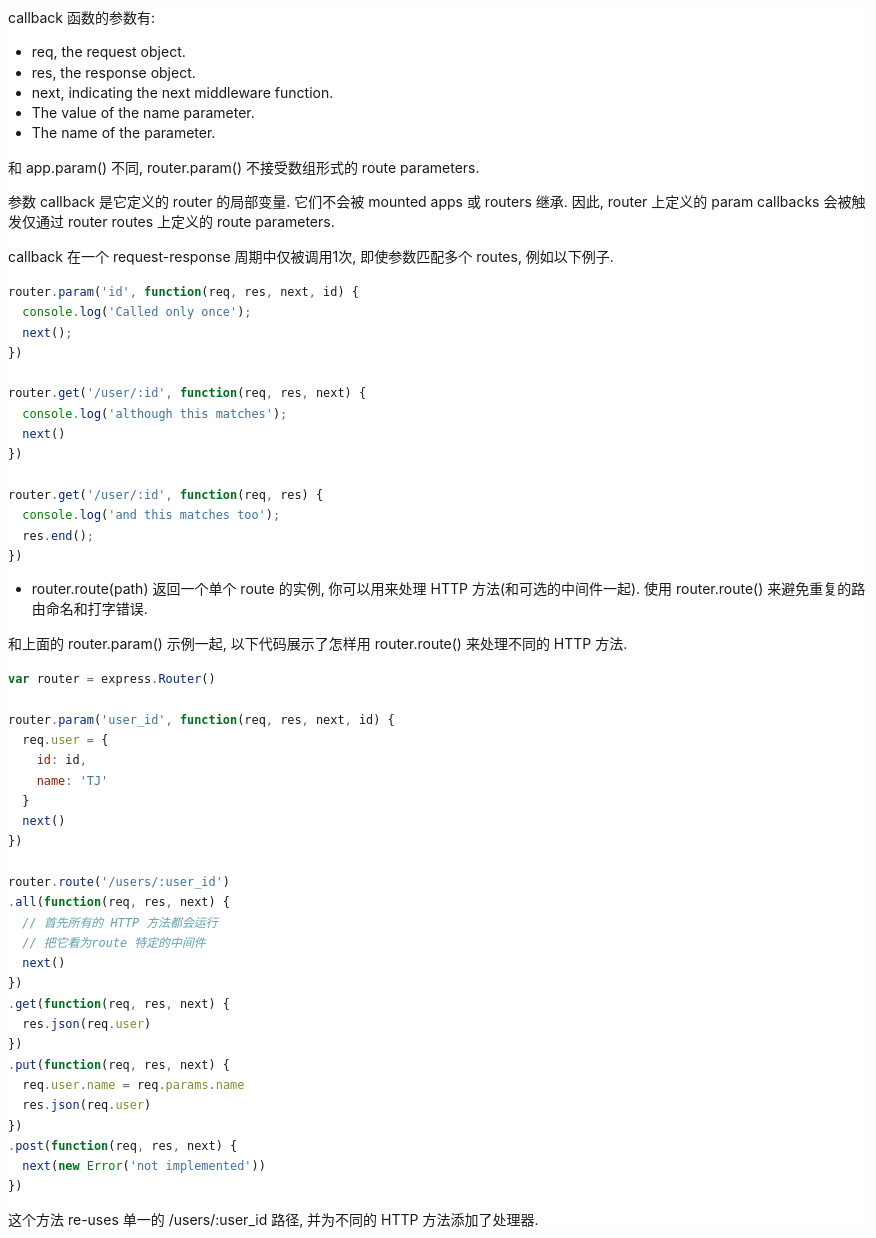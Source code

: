 callback 函数的参数有:

 * req, the request object.
 * res, the response object.
 * next, indicating the next middleware function.
 * The value of the name parameter.
 * The name of the parameter.

和 app.param() 不同, router.param() 不接受数组形式的 route parameters.

参数 callback 是它定义的 router 的局部变量. 它们不会被 mounted apps 或 routers 继承. 因此,  router 上定义的 param callbacks 会被触发仅通过 router routes 上定义的 route parameters. 

callback 在一个 request-response 周期中仅被调用1次, 即使参数匹配多个 routes, 例如以下例子.

```js
router.param('id', function(req, res, next, id) {
  console.log('Called only once');
  next();
})

router.get('/user/:id', function(req, res, next) {
  console.log('although this matches');
  next()
})

router.get('/user/:id', function(req, res) {
  console.log('and this matches too');
  res.end();
})
```

- router.route(path)
 返回一个单个 route 的实例, 你可以用来处理 HTTP 方法(和可选的中间件一起). 使用 router.route() 来避免重复的路由命名和打字错误.
 
 和上面的 router.param() 示例一起, 以下代码展示了怎样用 router.route() 来处理不同的 HTTP 方法.
 
 ```js
 var router = express.Router()
 
 router.param('user_id', function(req, res, next, id) {
   req.user = {
     id: id,
     name: 'TJ'
   }
   next()
 })
 
 router.route('/users/:user_id')
 .all(function(req, res, next) {
   // 首先所有的 HTTP 方法都会运行
   // 把它看为route 特定的中间件
   next()
 })
 .get(function(req, res, next) {
   res.json(req.user)
 })
 .put(function(req, res, next) {
   req.user.name = req.params.name
   res.json(req.user)
 })
 .post(function(req, res, next) {
   next(new Error('not implemented'))
 })
 ```
 这个方法 re-uses 单一的 /users/:user_id 路径, 并为不同的 HTTP 方法添加了处理器.
